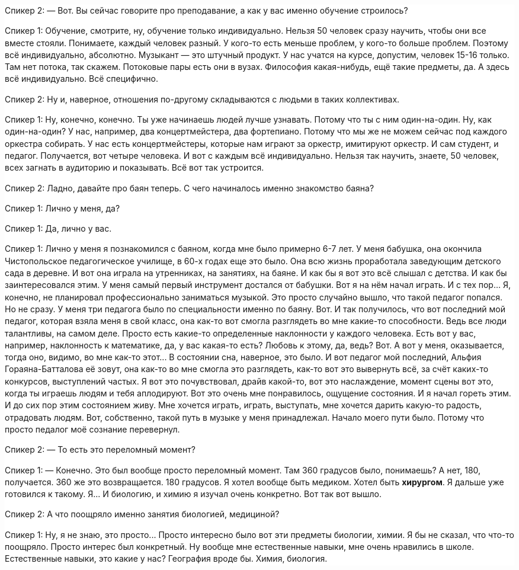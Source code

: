 Спикер 2: — Вот. Вы сейчас говорите про преподавание, а как у вас именно обучение строилось?

Спикер 1: Обучение, смотрите, ну, обучение только индивидуально. Нельзя 50 человек сразу научить, чтобы они все вместе стояли. Понимаете, каждый человек разный. У кого-то есть меньше проблем, у кого-то больше проблем. Поэтому всё индивидуально, абсолютно. Музыкант — это штучный продукт. У нас учатся на курсе, допустим, человек 15-16 только. Там нет потока, так скажем. Потоковые пары есть они в вузах. Философия какая-нибудь, ещё такие предметы, да. А здесь всё индивидуально. Всё специфично.

Спикер 2: Ну и, наверное, отношения по-другому складываются с людьми в таких коллективах.

Спикер 1: Ну, конечно, конечно. Ты уже начинаешь людей лучше узнавать. Потому что ты с ним один-на-один. Ну, как один-на-один? У нас, например, два концертмейстера, два фортепиано. Потому что мы же не можем сейчас под каждого оркестра собирать. У нас есть концертмейстеры, которые нам играют за оркестр, имитируют оркестр. И сам студент, и педагог. Получается, вот четыре человека. И вот с каждым всё индивидуально. Нельзя так научить, знаете, 50 человек, всех загнать в аудиторию и показывать. Всё вот так устроится. 

Спикер 2: Ладно, давайте про баян теперь. С чего начиналось именно знакомство баяна? 

Спикер 1: Лично у меня, да?

Спикер 1: Да, лично у вас.

Спикер 1: Лично у меня я познакомился с баяном, когда мне было примерно 6-7 лет. У меня бабушка, она окончила Чистопольское педагогическое училище, в 60-х годах еще это было. Она всю жизнь проработала заведующим детского сада в деревне. И вот она играла на утренниках, на занятиях, на баяне. И как бы я вот это всё слышал с детства. И как бы заинтересовался этим. У меня самый первый инструмент достался от бабушки. Вот я на нём начал играть. И с тех пор... Я, конечно, не планировал профессионально заниматься музыкой. Это просто случайно вышло, что такой педагог попался. Но не сразу. У меня три педагога было по специальности именно по баяну. Вот. И так получилось, что вот последний мой педагог, которая взяла меня в свой класс, она как-то вот смогла разглядеть во мне какие-то способности. Ведь все люди талантливы, на самом деле. Просто есть какие-то определенные наклонности у каждого человека. Есть вот у вас, например, наклонность к математике, да, у вас какая-то есть? Любовь к этому, да, ведь? Вот. А вот у меня, оказывается, тогда оно, видимо, во мне как-то этот... В состоянии сна, наверное, это было. И вот педагог мой последний, Альфия Гораяна-Батталова её зовут, она как-то во мне смогла это разглядеть, как-то вот это вывернуть всё, за счёт каких-то конкурсов, выступлений частых. Я вот это почувствовал, драйв какой-то, вот это наслаждение, момент сцены вот это, когда ты играешь людям и тебя аплодируют. Вот это очень мне понравилось, ощущение состояния. И я начал гореть этим. И до сих пор этим состоянием живу. Мне хочется играть, играть, выступать, мне хочется дарить какую-то радость, отрадовать людям. Вот, собственно, такой путь в музыке у меня принадлежал. Начало моего пути было. Потому что просто педалог моё сознание перевернул.

Спикер 2: — То есть это переломный момент?

Спикер 1: — Конечно. Это был вообще просто переломный момент. Там 360 градусов было, понимаешь? А нет, 180, получается. 360 же это возвращается. 180 градусов. Я хотел вообще быть медиком. Хотел быть **хирургом**. Я дальше уже готовился к такому. Я... И биологию, и химию я изучал очень конкретно. Вот так вот вышло.

Спикер 2: А что поощряло именно занятия биологией, медициной?

Спикер 1: Ну, я не знаю, это просто... Просто интересно было вот эти предметы биологии, химии. Я бы не сказал, что что-то поощряло. Просто интерес был конкретный. Ну вообще мне естественные навыки, мне очень нравились в школе. Естественные навыки, это какие у нас? География вроде бы. Химия, биология.

